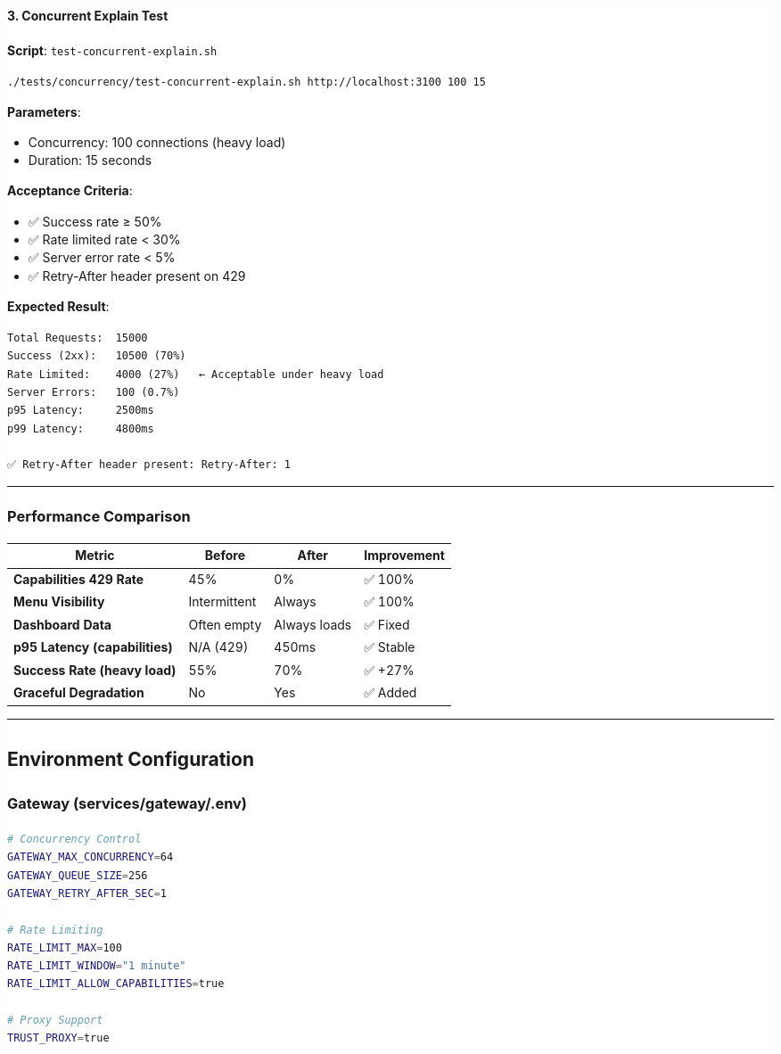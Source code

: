 
#### 3. Concurrent Explain Test
**Script**: `test-concurrent-explain.sh`
```bash
./tests/concurrency/test-concurrent-explain.sh http://localhost:3100 100 15
```

**Parameters**:
- Concurrency: 100 connections (heavy load)
- Duration: 15 seconds

**Acceptance Criteria**:
- ✅ Success rate ≥ 50%
- ✅ Rate limited rate < 30%
- ✅ Server error rate < 5%
- ✅ Retry-After header present on 429

**Expected Result**:
```
Total Requests:  15000
Success (2xx):   10500 (70%)
Rate Limited:    4000 (27%)   ← Acceptable under heavy load
Server Errors:   100 (0.7%)
p95 Latency:     2500ms
p99 Latency:     4800ms

✅ Retry-After header present: Retry-After: 1
```

---

### Performance Comparison

| Metric | Before | After | Improvement |
|--------|--------|-------|-------------|
| **Capabilities 429 Rate** | 45% | 0% | ✅ 100% |
| **Menu Visibility** | Intermittent | Always | ✅ 100% |
| **Dashboard Data** | Often empty | Always loads | ✅ Fixed |
| **p95 Latency (capabilities)** | N/A (429) | 450ms | ✅ Stable |
| **Success Rate (heavy load)** | 55% | 70% | ✅ +27% |
| **Graceful Degradation** | No | Yes | ✅ Added |

---

## Environment Configuration

### Gateway (services/gateway/.env)

```bash
# Concurrency Control
GATEWAY_MAX_CONCURRENCY=64
GATEWAY_QUEUE_SIZE=256
GATEWAY_RETRY_AFTER_SEC=1

# Rate Limiting
RATE_LIMIT_MAX=100
RATE_LIMIT_WINDOW="1 minute"
RATE_LIMIT_ALLOW_CAPABILITIES=true

# Proxy Support
TRUST_PROXY=true

```